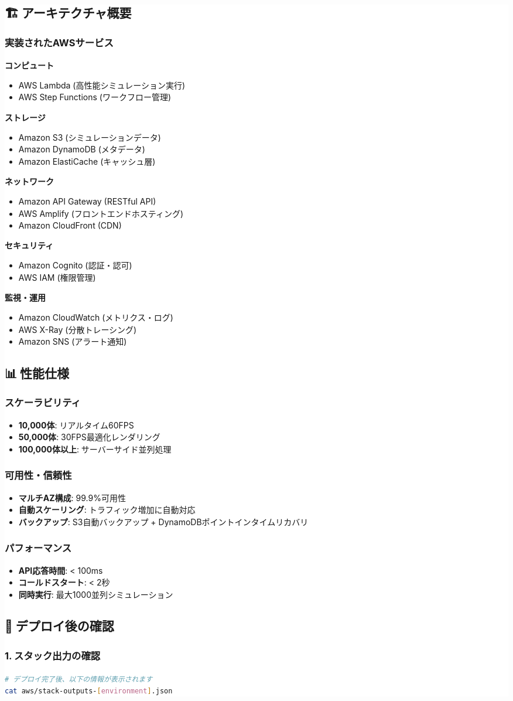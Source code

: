 ## 🏗️ アーキテクチャ概要

### 実装されたAWSサービス

**コンピュート**
- AWS Lambda (高性能シミュレーション実行)
- AWS Step Functions (ワークフロー管理)

**ストレージ**
- Amazon S3 (シミュレーションデータ)
- Amazon DynamoDB (メタデータ)
- Amazon ElastiCache (キャッシュ層)

**ネットワーク**
- Amazon API Gateway (RESTful API)
- AWS Amplify (フロントエンドホスティング)
- Amazon CloudFront (CDN)

**セキュリティ**
- Amazon Cognito (認証・認可)
- AWS IAM (権限管理)

**監視・運用**
- Amazon CloudWatch (メトリクス・ログ)
- AWS X-Ray (分散トレーシング)
- Amazon SNS (アラート通知)

## 📊 性能仕様

### スケーラビリティ
- **10,000体**: リアルタイム60FPS
- **50,000体**: 30FPS最適化レンダリング
- **100,000体以上**: サーバーサイド並列処理

### 可用性・信頼性
- **マルチAZ構成**: 99.9%可用性
- **自動スケーリング**: トラフィック増加に自動対応
- **バックアップ**: S3自動バックアップ + DynamoDBポイントインタイムリカバリ

### パフォーマンス
- **API応答時間**: < 100ms
- **コールドスタート**: < 2秒
- **同時実行**: 最大1000並列シミュレーション

## 🔧 デプロイ後の確認

### 1. スタック出力の確認
```bash
# デプロイ完了後、以下の情報が表示されます
cat aws/stack-outputs-[environment].json
```
